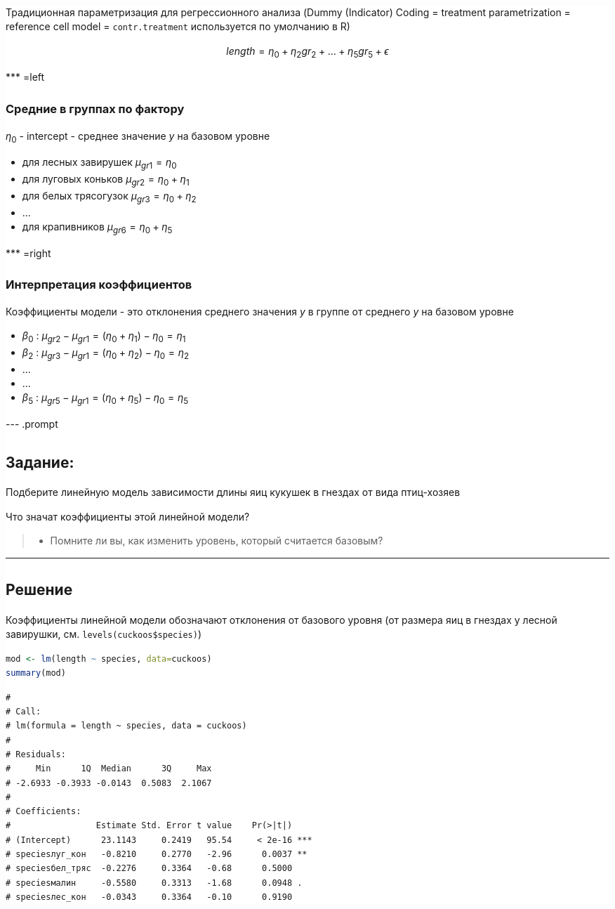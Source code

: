 Традиционная параметризация для регрессионного анализа (Dummy (Indicator) Coding = treatment parametrization = reference cell model = `contr.treatment` используется по умолчанию в R)

$$length = \eta _0 + \eta _2 gr _2 + ... + \eta _5 gr _5 + \epsilon$$

*** =left

### Средние в группах по фактору

$\eta _0$ - intercept - среднее значение $y$ на базовом уровне

- для лесных завирушек $\mu _{gr1} = \eta _0$
- для луговых коньков $\mu _{gr2} = \eta _0 + \eta _1$
- для белых трясогузок $\mu _{gr3} = \eta _0 + \eta _2$
- ...
- для крапивников $\mu _{gr6} = \eta _0 + \eta _5$

*** =right

### Интерпретация коэффициентов

Коэффициенты модели - это отклонения среднего значения $y$ в группе от среднего $y$ на базовом уровне

- $\beta _0$ :  $\mu _{gr2} - \mu _{gr1} = (\eta _0 + \eta _1) - \eta _0 = \eta _1$
- $\beta _2$ : $\mu _{gr3} - \mu _{gr1} = (\eta _0 + \eta _2) - \eta _0 = \eta _2$
- ...
- ...
- $\beta _5$ : $\mu _{gr5} - \mu _{gr1} = (\eta _0 + \eta _5) - \eta _0 = \eta _5$

--- .prompt

## Задание: 

Подберите линейную модель зависимости длины яиц кукушек в гнездах от вида птиц-хозяев

Что значат коэффициенты этой линейной модели?

>- Помните ли вы, как изменить уровень, который считается базовым?

---

## Решение

Коэффициенты линейной модели обозначают отклонения от базового уровня (от размера яиц в гнездах у лесной завирушки, см. `levels(cuckoos$species)`)


```r
mod <- lm(length ~ species, data=cuckoos)
summary(mod)
```

```
# 
# Call:
# lm(formula = length ~ species, data = cuckoos)
# 
# Residuals:
#     Min      1Q  Median      3Q     Max 
# -2.6933 -0.3933 -0.0143  0.5083  2.1067 
# 
# Coefficients:
#                 Estimate Std. Error t value    Pr(>|t|)    
# (Intercept)      23.1143     0.2419   95.54     < 2e-16 ***
# speciesлуг_кон   -0.8210     0.2770   -2.96      0.0037 ** 
# speciesбел_тряс  -0.2276     0.3364   -0.68      0.5000    
# speciesмалин     -0.5580     0.3313   -1.68      0.0948 .  
# speciesлес_кон   -0.0343     0.3364   -0.10      0.9190    
```